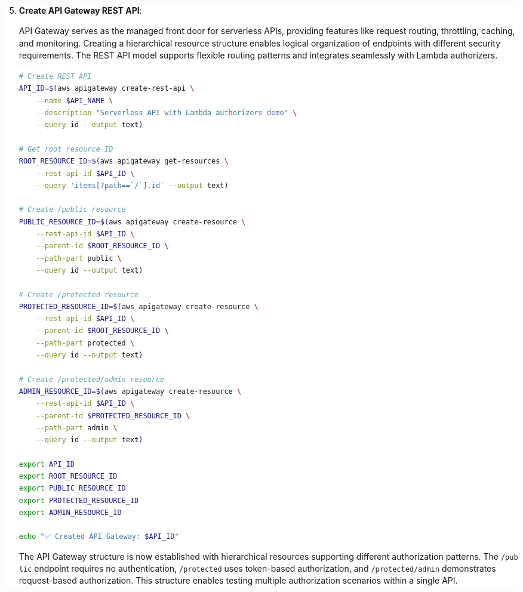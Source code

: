 5. **Create API Gateway REST API**:

   API Gateway serves as the managed front door for serverless APIs, providing features like request routing, throttling, caching, and monitoring. Creating a hierarchical resource structure enables logical organization of endpoints with different security requirements. The REST API model supports flexible routing patterns and integrates seamlessly with Lambda authorizers.

   ```bash
   # Create REST API
   API_ID=$(aws apigateway create-rest-api \
       --name $API_NAME \
       --description "Serverless API with Lambda authorizers demo" \
       --query id --output text)
   
   # Get root resource ID
   ROOT_RESOURCE_ID=$(aws apigateway get-resources \
       --rest-api-id $API_ID \
       --query 'items[?path==`/`].id' --output text)
   
   # Create /public resource
   PUBLIC_RESOURCE_ID=$(aws apigateway create-resource \
       --rest-api-id $API_ID \
       --parent-id $ROOT_RESOURCE_ID \
       --path-part public \
       --query id --output text)
   
   # Create /protected resource
   PROTECTED_RESOURCE_ID=$(aws apigateway create-resource \
       --rest-api-id $API_ID \
       --parent-id $ROOT_RESOURCE_ID \
       --path-part protected \
       --query id --output text)
   
   # Create /protected/admin resource
   ADMIN_RESOURCE_ID=$(aws apigateway create-resource \
       --rest-api-id $API_ID \
       --parent-id $PROTECTED_RESOURCE_ID \
       --path-part admin \
       --query id --output text)
   
   export API_ID
   export ROOT_RESOURCE_ID
   export PUBLIC_RESOURCE_ID
   export PROTECTED_RESOURCE_ID
   export ADMIN_RESOURCE_ID
   
   echo "✅ Created API Gateway: $API_ID"
   ```

   The API Gateway structure is now established with hierarchical resources supporting different authorization patterns. The `/public` endpoint requires no authentication, `/protected` uses token-based authorization, and `/protected/admin` demonstrates request-based authorization. This structure enables testing multiple authorization scenarios within a single API.
